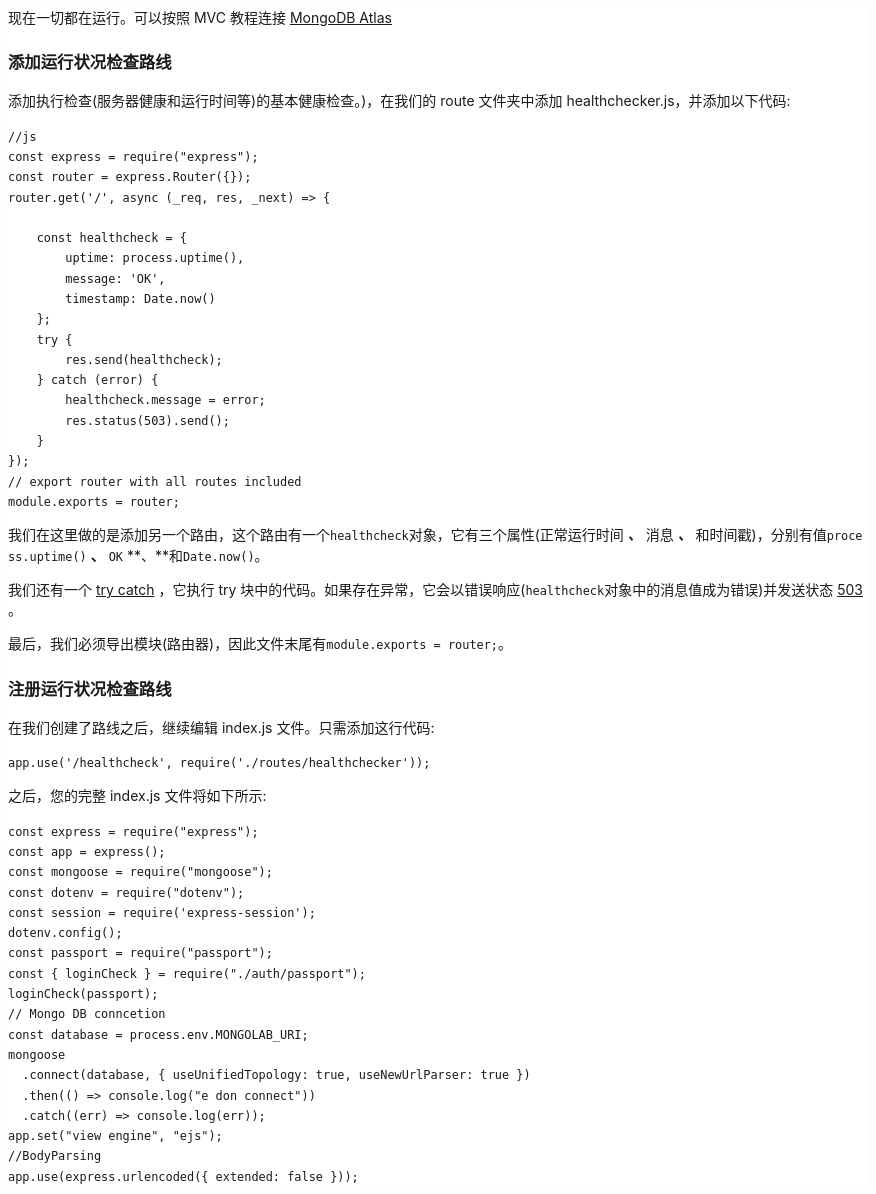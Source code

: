 现在一切都在运行。可以按照 MVC 教程连接 [MongoDB Atlas](https://www.mongodb.com/cloud/atlas)

### 添加运行状况检查路线

添加执行检查(服务器健康和运行时间等)的基本健康检查。)，在我们的 route 文件夹中添加 healthchecker.js，并添加以下代码:

```
//js
const express = require("express");
const router = express.Router({});
router.get('/', async (_req, res, _next) => {

    const healthcheck = {
        uptime: process.uptime(),
        message: 'OK',
        timestamp: Date.now()
    };
    try {
        res.send(healthcheck);
    } catch (error) {
        healthcheck.message = error;
        res.status(503).send();
    }
});
// export router with all routes included
module.exports = router;

```

我们在这里做的是添加另一个路由，这个路由有一个`healthcheck`对象，它有三个属性(正常运行时间 ***、*** 消息 ***、*** 和时间戳)，分别有值`process.uptime()` **、** `OK` **、**和`Date.now()`。

我们还有一个 [try catch](https://developer.mozilla.org/en-US/docs/Web/JavaScript/Reference/Statements/try...catch) ，它执行 try 块中的代码。如果存在异常，它会以错误响应(`healthcheck`对象中的消息值成为错误)并发送状态 [503](https://developer.mozilla.org/en-US/docs/Web/HTTP/Status/503) 。

最后，我们必须导出模块(路由器)，因此文件末尾有`module.exports = router;`。

### 注册运行状况检查路线

在我们创建了路线之后，继续编辑 index.js 文件。只需添加这行代码:

```
app.use('/healthcheck', require('./routes/healthchecker'));

```

之后，您的完整 index.js 文件将如下所示:

```
const express = require("express");
const app = express();
const mongoose = require("mongoose");
const dotenv = require("dotenv");
const session = require('express-session');
dotenv.config();
const passport = require("passport");
const { loginCheck } = require("./auth/passport");
loginCheck(passport);
// Mongo DB conncetion
const database = process.env.MONGOLAB_URI;
mongoose
  .connect(database, { useUnifiedTopology: true, useNewUrlParser: true })
  .then(() => console.log("e don connect"))
  .catch((err) => console.log(err));
app.set("view engine", "ejs");
//BodyParsing
app.use(express.urlencoded({ extended: false }));
```
